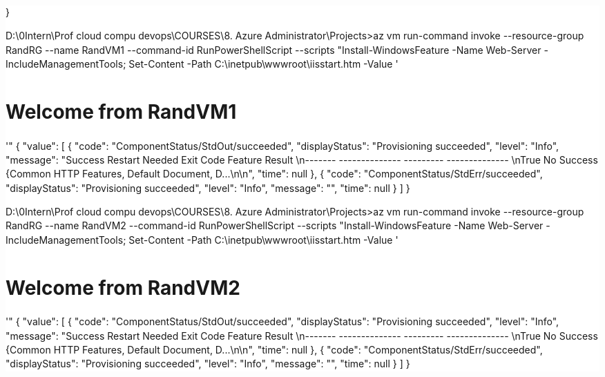 }

D:\0Intern\Prof cloud compu devops\COURSES\8. Azure Administrator\Projects>az vm run-command invoke --resource-group RandRG --name RandVM1 --command-id RunPowerShellScript --scripts "Install-WindowsFeature -Name Web-Server -IncludeManagementTools; Set-Content -Path C:\\inetpub\\wwwroot\\iisstart.htm -Value '<h1>Welcome from RandVM1</h1>'"
{
  "value": [
    {
      "code": "ComponentStatus/StdOut/succeeded",
      "displayStatus": "Provisioning succeeded",
      "level": "Info",
      "message": "Success Restart Needed Exit Code      Feature Result                               \n------- -------------- ---------      --------------                               \nTrue    No             Success        {Common HTTP Features, Default Document, D...\n\n",
      "time": null
    },
    {
      "code": "ComponentStatus/StdErr/succeeded",
      "displayStatus": "Provisioning succeeded",
      "level": "Info",
      "message": "",
      "time": null
    }
  ]
}

D:\0Intern\Prof cloud compu devops\COURSES\8. Azure Administrator\Projects>az vm run-command invoke --resource-group RandRG --name RandVM2 --command-id RunPowerShellScript --scripts "Install-WindowsFeature -Name Web-Server -IncludeManagementTools; Set-Content -Path C:\\inetpub\\wwwroot\\iisstart.htm -Value '<h1>Welcome from RandVM2</h1>'"
{
  "value": [
    {
      "code": "ComponentStatus/StdOut/succeeded",
      "displayStatus": "Provisioning succeeded",
      "level": "Info",
      "message": "Success Restart Needed Exit Code      Feature Result                               \n------- -------------- ---------      --------------                               \nTrue    No             Success        {Common HTTP Features, Default Document, D...\n\n",
      "time": null
    },
    {
      "code": "ComponentStatus/StdErr/succeeded",
      "displayStatus": "Provisioning succeeded",
      "level": "Info",
      "message": "",
      "time": null
    }
  ]
}
